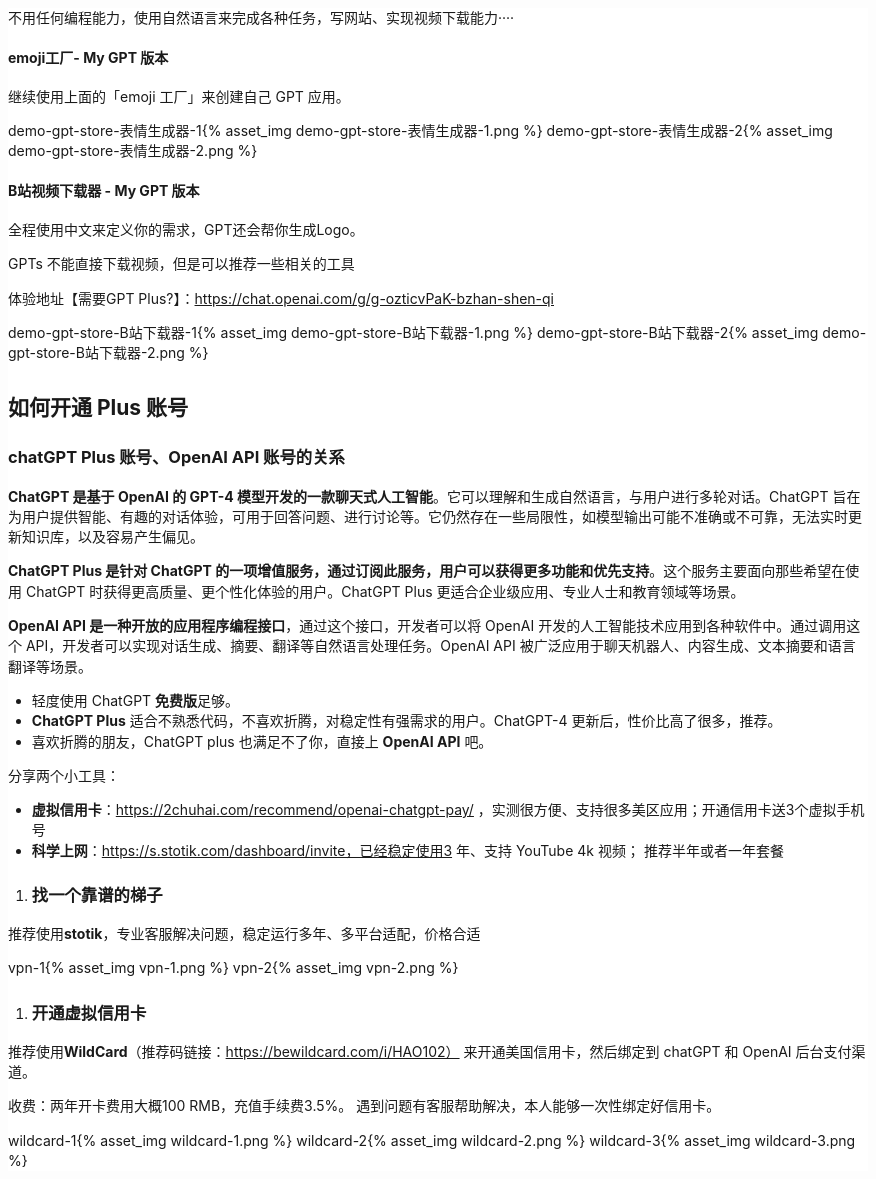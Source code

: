 不用任何编程能力，使用自然语言来完成各种任务，写网站、实现视频下载能力····

#### emoji工厂- My GPT 版本

继续使用上面的「emoji  工厂」来创建自己 GPT 应用。

demo-gpt-store-表情生成器-1{% asset_img demo-gpt-store-表情生成器-1.png %}
demo-gpt-store-表情生成器-2{% asset_img demo-gpt-store-表情生成器-2.png %}


#### B站视频下载器 - My GPT 版本

全程使用中文来定义你的需求，GPT还会帮你生成Logo。

GPTs 不能直接下载视频，但是可以推荐一些相关的工具

体验地址【需要GPT Plus?】：https://chat.openai.com/g/g-ozticvPaK-bzhan-shen-qi

demo-gpt-store-B站下载器-1{% asset_img demo-gpt-store-B站下载器-1.png %}
demo-gpt-store-B站下载器-2{% asset_img demo-gpt-store-B站下载器-2.png %}

## 如何开通 Plus 账号

### chatGPT Plus 账号、OpenAI API 账号的关系

**ChatGPT 是基于 OpenAI 的 GPT-4 模型开发的一款聊天式人工智能**。它可以理解和生成自然语言，与用户进行多轮对话。ChatGPT 旨在为用户提供智能、有趣的对话体验，可用于回答问题、进行讨论等。它仍然存在一些局限性，如模型输出可能不准确或不可靠，无法实时更新知识库，以及容易产生偏见。

**ChatGPT Plus 是针对 ChatGPT 的一项增值服务，通过订阅此服务，用户可以获得更多功能和优先支持**。这个服务主要面向那些希望在使用 ChatGPT 时获得更高质量、更个性化体验的用户。ChatGPT Plus 更适合企业级应用、专业人士和教育领域等场景。

**OpenAI API 是一种开放的应用程序编程接口**，通过这个接口，开发者可以将 OpenAI 开发的人工智能技术应用到各种软件中。通过调用这个 API，开发者可以实现对话生成、摘要、翻译等自然语言处理任务。OpenAI API 被广泛应用于聊天机器人、内容生成、文本摘要和语言翻译等场景。

- 轻度使用 ChatGPT **免费版**足够。
- **ChatGPT Plus** 适合不熟悉代码，不喜欢折腾，对稳定性有强需求的用户。ChatGPT-4 更新后，性价比高了很多，推荐。
- 喜欢折腾的朋友，ChatGPT plus 也满足不了你，直接上 **OpenAI API** 吧。

分享两个小工具：

- **虚拟信用卡**：https://2chuhai.com/recommend/openai-chatgpt-pay/ ，实测很方便、支持很多美区应用；开通信用卡送3个虚拟手机号
- **科学上网**：https://s.stotik.com/dashboard/invite，已经稳定使用3 年、支持 YouTube 4k 视频； 推荐半年或者一年套餐

1. ###  找一个靠谱的梯子

推荐使用**stotik**，专业客服解决问题，稳定运行多年、多平台适配，价格合适

vpn-1{% asset_img vpn-1.png %}
vpn-2{% asset_img vpn-2.png %}

1. ###  开通虚拟信用卡

推荐使用**WildCard**（推荐码链接：https://bewildcard.com/i/HAO102） 来开通美国信用卡，然后绑定到 chatGPT 和 OpenAI 后台支付渠道。

收费：两年开卡费用大概100 RMB，充值手续费3.5%。 遇到问题有客服帮助解决，本人能够一次性绑定好信用卡。

wildcard-1{% asset_img wildcard-1.png %}
wildcard-2{% asset_img wildcard-2.png %}
wildcard-3{% asset_img wildcard-3.png %}
